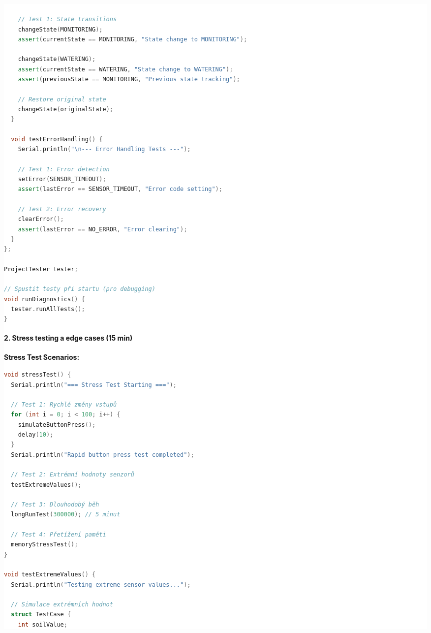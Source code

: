 ```cpp
    
    // Test 1: State transitions
    changeState(MONITORING);
    assert(currentState == MONITORING, "State change to MONITORING");
    
    changeState(WATERING);
    assert(currentState == WATERING, "State change to WATERING");
    assert(previousState == MONITORING, "Previous state tracking");
    
    // Restore original state
    changeState(originalState);
  }
  
  void testErrorHandling() {
    Serial.println("\n--- Error Handling Tests ---");
    
    // Test 1: Error detection
    setError(SENSOR_TIMEOUT);
    assert(lastError == SENSOR_TIMEOUT, "Error code setting");
    
    // Test 2: Error recovery
    clearError();
    assert(lastError == NO_ERROR, "Error clearing");
  }
};

ProjectTester tester;

// Spustit testy při startu (pro debugging)
void runDiagnostics() {
  tester.runAllTests();
}
```

#### 2. Stress testing a edge cases (15 min)

**Stress Test Scenarios:**
```cpp
void stressTest() {
  Serial.println("=== Stress Test Starting ===");
  
  // Test 1: Rychlé změny vstupů
  for (int i = 0; i < 100; i++) {
    simulateButtonPress();
    delay(10);
  }
  Serial.println("Rapid button press test completed");
  
  // Test 2: Extrémní hodnoty senzorů
  testExtremeValues();
  
  // Test 3: Dlouhodobý běh
  longRunTest(300000); // 5 minut
  
  // Test 4: Přetížení paměti
  memoryStressTest();
}

void testExtremeValues() {
  Serial.println("Testing extreme sensor values...");
  
  // Simulace extrémních hodnot
  struct TestCase {
    int soilValue;
```